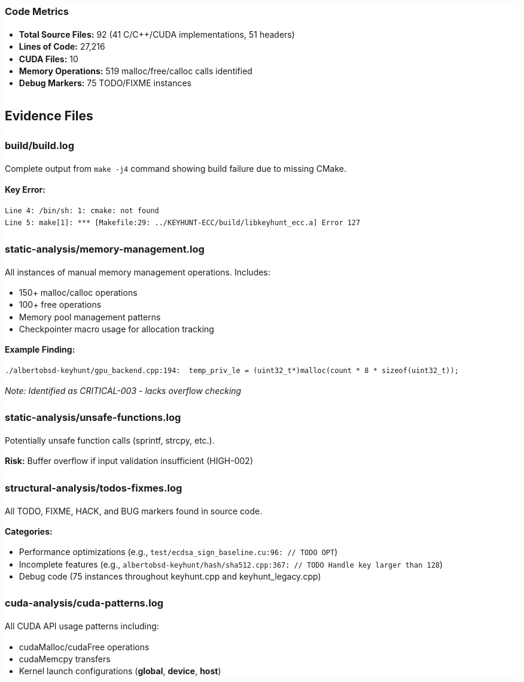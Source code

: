 ### Code Metrics
- **Total Source Files:** 92 (41 C/C++/CUDA implementations, 51 headers)
- **Lines of Code:** 27,216
- **CUDA Files:** 10
- **Memory Operations:** 519 malloc/free/calloc calls identified
- **Debug Markers:** 75 TODO/FIXME instances

## Evidence Files

### build/build.log
Complete output from `make -j4` command showing build failure due to missing CMake.

**Key Error:**
```
Line 4: /bin/sh: 1: cmake: not found
Line 5: make[1]: *** [Makefile:29: ../KEYHUNT-ECC/build/libkeyhunt_ecc.a] Error 127
```

### static-analysis/memory-management.log
All instances of manual memory management operations. Includes:
- 150+ malloc/calloc operations
- 100+ free operations
- Memory pool management patterns
- Checkpointer macro usage for allocation tracking

**Example Finding:**
```
./albertobsd-keyhunt/gpu_backend.cpp:194:  temp_priv_le = (uint32_t*)malloc(count * 8 * sizeof(uint32_t));
```
*Note: Identified as CRITICAL-003 - lacks overflow checking*

### static-analysis/unsafe-functions.log
Potentially unsafe function calls (sprintf, strcpy, etc.).

**Risk:** Buffer overflow if input validation insufficient (HIGH-002)

### structural-analysis/todos-fixmes.log
All TODO, FIXME, HACK, and BUG markers found in source code.

**Categories:**
- Performance optimizations (e.g., `test/ecdsa_sign_baseline.cu:96: // TODO OPT`)
- Incomplete features (e.g., `albertobsd-keyhunt/hash/sha512.cpp:367: // TODO Handle key larger than 128`)
- Debug code (75 instances throughout keyhunt.cpp and keyhunt_legacy.cpp)

### cuda-analysis/cuda-patterns.log
All CUDA API usage patterns including:
- cudaMalloc/cudaFree operations
- cudaMemcpy transfers
- Kernel launch configurations (__global__, __device__, __host__)
